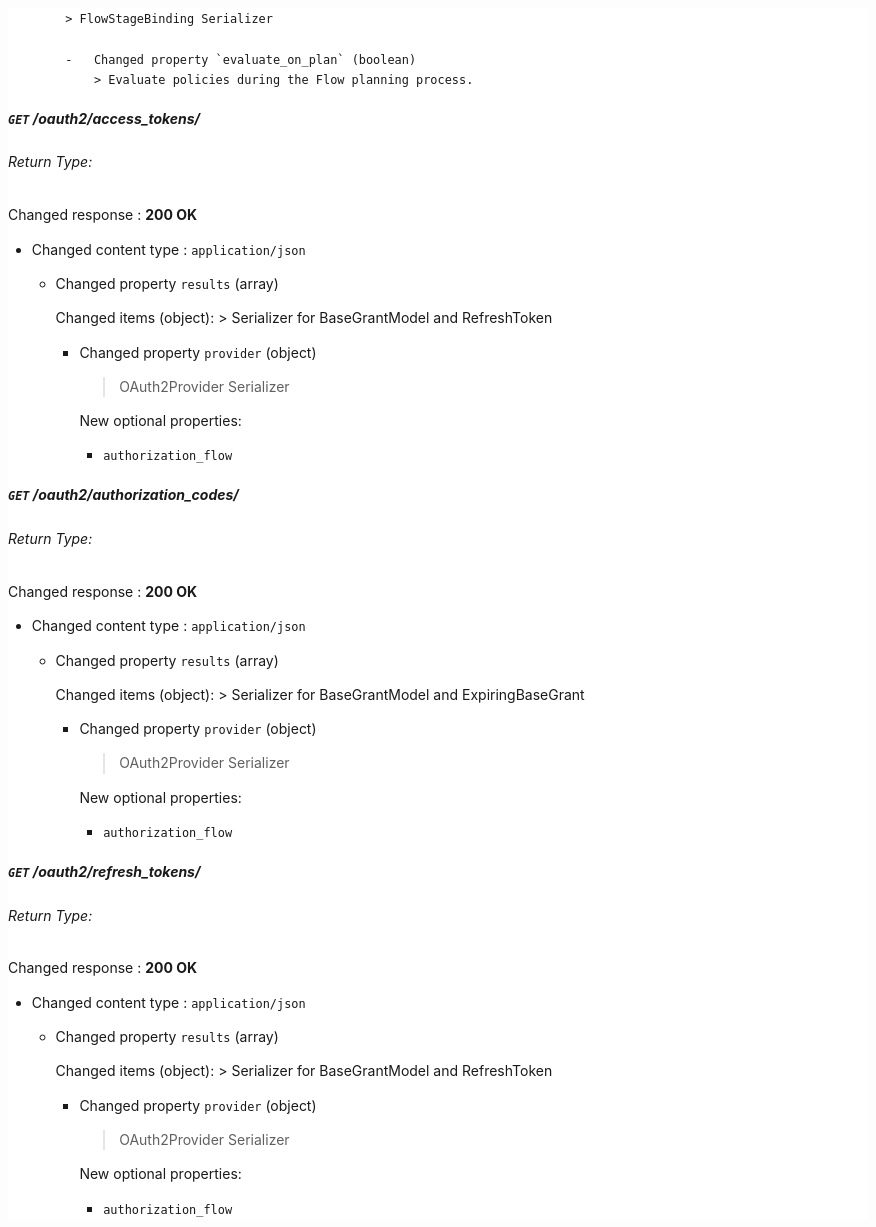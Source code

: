             > FlowStageBinding Serializer

            -   Changed property `evaluate_on_plan` (boolean)
                > Evaluate policies during the Flow planning process.

##### `GET` /oauth2/access_tokens/

###### Return Type:

Changed response : **200 OK**

-   Changed content type : `application/json`

    -   Changed property `results` (array)

        Changed items (object): > Serializer for BaseGrantModel and RefreshToken

        -   Changed property `provider` (object)

            > OAuth2Provider Serializer

            New optional properties:

            -   `authorization_flow`

##### `GET` /oauth2/authorization_codes/

###### Return Type:

Changed response : **200 OK**

-   Changed content type : `application/json`

    -   Changed property `results` (array)

        Changed items (object): > Serializer for BaseGrantModel and ExpiringBaseGrant

        -   Changed property `provider` (object)

            > OAuth2Provider Serializer

            New optional properties:

            -   `authorization_flow`

##### `GET` /oauth2/refresh_tokens/

###### Return Type:

Changed response : **200 OK**

-   Changed content type : `application/json`

    -   Changed property `results` (array)

        Changed items (object): > Serializer for BaseGrantModel and RefreshToken

        -   Changed property `provider` (object)

            > OAuth2Provider Serializer

            New optional properties:

            -   `authorization_flow`
